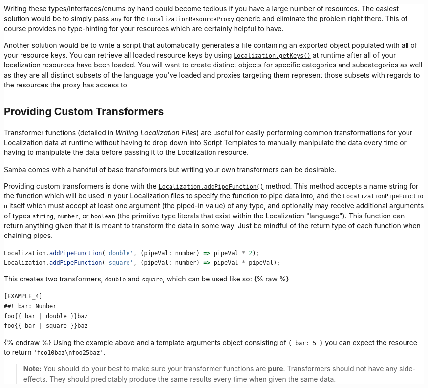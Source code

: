 Writing these types/interfaces/enums by hand could become tedious if you have a large number of resources.
The easiest solution would be to simply pass `any` for the `LocalizationResourceProxy` generic and
eliminate the problem right there. This of course provides no type-hinting for your resources which
are certainly helpful to have.

Another solution would be to write a script that automatically generates a file containing an exported
object populated with all of your resource keys. You can retrieve all loaded resource keys by using
[`Localization.getKeys()`](/localization/docs/classes/localization.html#getkeys) at runtime after
all of your localization resources have been loaded. You will want to create distinct objects for
specific categories and subcategories as well as they are all distinct subsets of the language you've
loaded and proxies targeting them represent those subsets with regards to the resources the proxy
has access to.

## Providing Custom Transformers
Transformer functions (detailed in
[*Writing Localization Files*](/localization/guides/writing_localization_files/#transformer-functions-pipes))
are useful for easily performing common transformations for your Localization data at runtime without
having to drop down into Script Templates to manually manipulate the data every time or having to
manipulate the data before passing it to the Localization resource.

Samba comes with a handful of base transformers but writing your own transformers can be desirable.

Providing custom transformers is done with the
[`Localization.addPipeFunction()`](/localization/docs/classes/localization.html#addpipefunction) method.
This method accepts a name string for the function which will be used in your Localization files to
specify the function to pipe data into, and the
[`LocalizationPipeFunction`](/localization/docs/globals.html#localizationpipefunction) itself which
must accept at least one argument (the piped-in value) of any type, and optionally may receive additional
arguments of types `string`, `number`, or `boolean` (the primitive type literals that exist within the
Localization "language"). This function can return anything given that it is meant to transform the
data in some way. Just be mindful of the return type of each function when chaining pipes.

```js
Localization.addPipeFunction('double', (pipeVal: number) => pipeVal * 2);
Localization.addPipeFunction('square', (pipeVal: number) => pipeVal * pipeVal);
```

This creates two transformers, `double` and `square`, which can be used like so:
{% raw %}
```
[EXAMPLE_4]
##! bar: Number
foo{{ bar | double }}baz
foo{{ bar | square }}baz
```
{% endraw %}
Using the example above and a template arguments object consisting of `{ bar: 5 }` you can expect the
resource to return `'foo10baz\nfoo25baz'`.

> **Note:** You should do your best to make sure your transformer functions are **pure**. Transformers
> should not have any side-effects. They should predictably produce the same results every time when
> given the same data.
